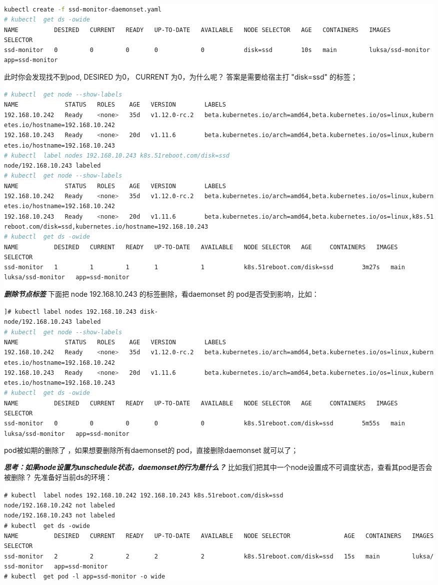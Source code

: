 ```bash
kubectl create -f ssd-monitor-daemonset.yaml
# kubectl  get ds -owide
NAME          DESIRED   CURRENT   READY   UP-TO-DATE   AVAILABLE   NODE SELECTOR   AGE   CONTAINERS   IMAGES              SELECTOR
ssd-monitor   0         0         0       0            0           disk=ssd        10s   main         luksa/ssd-monitor   app=ssd-monitor
```
此时你会发现找不到pod, DESIRED 为0， CURRENT 为0，为什么呢？
答案是需要给宿主打 "disk=ssd" 的标签；
```bash
# kubectl  get node --show-labels
NAME             STATUS   ROLES    AGE   VERSION        LABELS
192.168.10.242   Ready    <none>   35d   v1.12.0-rc.2   beta.kubernetes.io/arch=amd64,beta.kubernetes.io/os=linux,kubernetes.io/hostname=192.168.10.242
192.168.10.243   Ready    <none>   20d   v1.11.6        beta.kubernetes.io/arch=amd64,beta.kubernetes.io/os=linux,kubernetes.io/hostname=192.168.10.243
# kubectl  label nodes 192.168.10.243 k8s.51reboot.com/disk=ssd
node/192.168.10.243 labeled
# kubectl  get node --show-labels             
NAME             STATUS   ROLES    AGE   VERSION        LABELS
192.168.10.242   Ready    <none>   35d   v1.12.0-rc.2   beta.kubernetes.io/arch=amd64,beta.kubernetes.io/os=linux,kubernetes.io/hostname=192.168.10.242
192.168.10.243   Ready    <none>   20d   v1.11.6        beta.kubernetes.io/arch=amd64,beta.kubernetes.io/os=linux,k8s.51reboot.com/disk=ssd,kubernetes.io/hostname=192.168.10.243
# kubectl  get ds -owide
NAME          DESIRED   CURRENT   READY   UP-TO-DATE   AVAILABLE   NODE SELECTOR   AGE     CONTAINERS   IMAGES              SELECTOR
ssd-monitor   1         1         1       1            1           k8s.51reboot.com/disk=ssd        3m27s   main         luksa/ssd-monitor   app=ssd-monitor
```
***删除节点标签***
下面把 node  192.168.10.243 的标签删除，看daemonset 的 pod是否受到影响，比如：
```bash
]# kubectl label nodes 192.168.10.243 disk-
node/192.168.10.243 labeled
# kubectl  get node --show-labels         
NAME             STATUS   ROLES    AGE   VERSION        LABELS
192.168.10.242   Ready    <none>   35d   v1.12.0-rc.2   beta.kubernetes.io/arch=amd64,beta.kubernetes.io/os=linux,kubernetes.io/hostname=192.168.10.242
192.168.10.243   Ready    <none>   20d   v1.11.6        beta.kubernetes.io/arch=amd64,beta.kubernetes.io/os=linux,kubernetes.io/hostname=192.168.10.243
# kubectl  get ds -owide
NAME          DESIRED   CURRENT   READY   UP-TO-DATE   AVAILABLE   NODE SELECTOR   AGE     CONTAINERS   IMAGES              SELECTOR
ssd-monitor   0         0         0       0            0           k8s.51reboot.com/disk=ssd        5m55s   main         luksa/ssd-monitor   app=ssd-monitor
```
pod被如期的删除了 ，如果想要删除所有daemonset的 pod，直接删除daemonset 就可以了；

***思考：如果node设置为unschedule状态，daemonset的行为是什么？***
比如我们把其中一个node设置成不可调度状态，查看其pod是否会被删除？
先准备好当前ds的环境：
```
# kubectl  label nodes 192.168.10.242 192.168.10.243 k8s.51reboot.com/disk=ssd                                                               
node/192.168.10.242 not labeled
node/192.168.10.243 not labeled
# kubectl  get ds -owide
NAME          DESIRED   CURRENT   READY   UP-TO-DATE   AVAILABLE   NODE SELECTOR               AGE   CONTAINERS   IMAGES              SELECTOR
ssd-monitor   2         2         2       2            2           k8s.51reboot.com/disk=ssd   15s   main         luksa/ssd-monitor   app=ssd-monitor
# kubectl  get pod -l app=ssd-monitor -o wide  
```